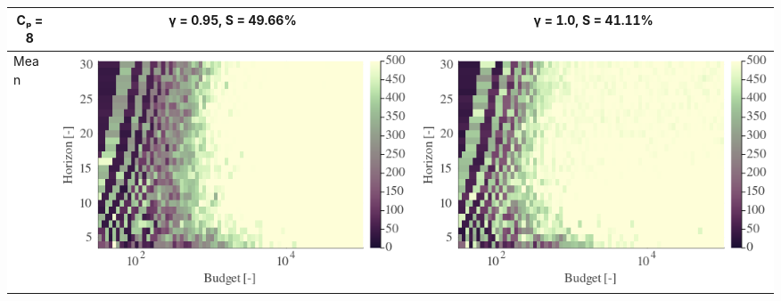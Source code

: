 | Cₚ = 8 | γ = 0.95, S = 49.66% | γ = 1.0, S = 41.11% | 
| --- | --- | --- | 
| Mean | ![](fig/sp_AP/mean_g_0.95_cp_8.png) | ![](fig/sp_AP/mean_g_1.0_cp_8.png) | 